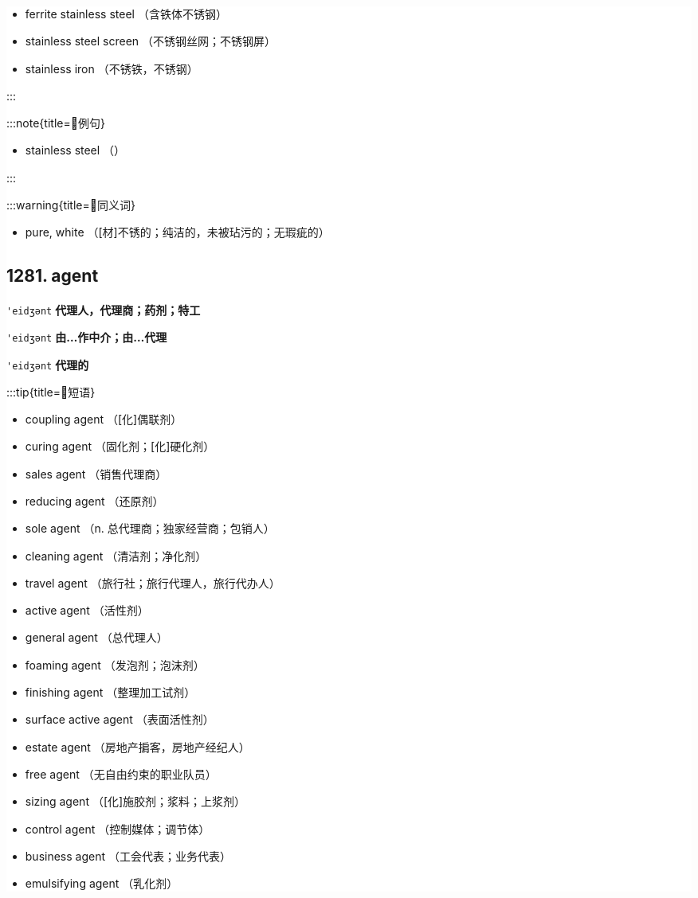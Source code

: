 - ferrite stainless steel （含铁体不锈钢）

- stainless steel screen （不锈钢丝网；不锈钢屏）

- stainless iron （不锈铁，不锈钢）

:::

:::note{title=🎤例句}

- stainless steel （）

:::

:::warning{title=🤔同义词}

- pure, white （[材]不锈的；纯洁的，未被玷污的；无瑕疵的）


## 1281. agent

`'eidʒənt`  **代理人，代理商；药剂；特工**

`'eidʒənt`  **由…作中介；由…代理**

`'eidʒənt`  **代理的**

:::tip{title=🤩短语}

- coupling agent （[化]偶联剂）

- curing agent （固化剂；[化]硬化剂）

- sales agent （销售代理商）

- reducing agent （还原剂）

- sole agent （n. 总代理商；独家经营商；包销人）

- cleaning agent （清洁剂；净化剂）

- travel agent （旅行社；旅行代理人，旅行代办人）

- active agent （活性剂）

- general agent （总代理人）

- foaming agent （发泡剂；泡沫剂）

- finishing agent （整理加工试剂）

- surface active agent （表面活性剂）

- estate agent （房地产掮客，房地产经纪人）

- free agent （无自由约束的职业队员）

- sizing agent （[化]施胶剂；浆料；上浆剂）

- control agent （控制媒体；调节体）

- business agent （工会代表；业务代表）

- emulsifying agent （乳化剂）
